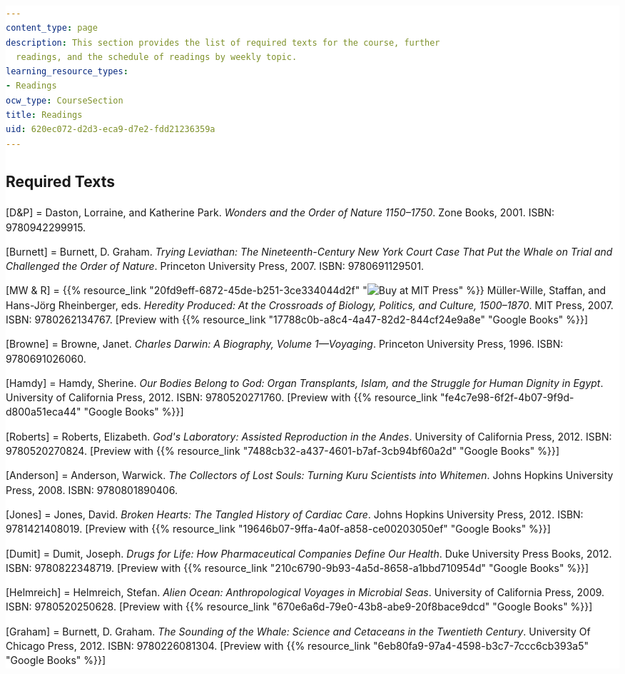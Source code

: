 ```yaml
---
content_type: page
description: This section provides the list of required texts for the course, further
  readings, and the schedule of readings by weekly topic.
learning_resource_types:
- Readings
ocw_type: CourseSection
title: Readings
uid: 620ec072-d2d3-eca9-d7e2-fdd21236359a
---
```


Required Texts
--------------

\[D&P\] = Daston, Lorraine, and Katherine Park. _Wonders and the Order of Nature 1150–1750_. Zone Books, 2001. ISBN: 9780942299915.

\[Burnett\] = Burnett, D. Graham. _Trying Leviathan: The Nineteenth-Century New York Court Case That Put the Whale on Trial and Challenged the Order of Nature_. Princeton University Press, 2007. ISBN: 9780691129501.

\[MW & R\] = {{% resource_link "20fd9eff-6872-45de-b251-3ce334044d2f" "![Buy at MIT Press](/images/mp_logo.gif)" %}} Müller-Wille, Staffan, and Hans-Jörg Rheinberger, eds. _Heredity Produced: At the Crossroads of Biology, Politics, and Culture, 1500–1870_. MIT Press, 2007. ISBN: 9780262134767. \[Preview with {{% resource_link "17788c0b-a8c4-4a47-82d2-844cf24e9a8e" "Google Books" %}}\]

\[Browne\] = Browne, Janet. _Charles Darwin: A Biography, Volume 1—Voyaging_. Princeton University Press, 1996. ISBN: 9780691026060.

\[Hamdy\] = Hamdy, Sherine. _Our Bodies Belong to God: Organ Transplants, Islam, and the Struggle for Human Dignity in Egypt_. University of California Press, 2012. ISBN: 9780520271760. \[Preview with {{% resource_link "fe4c7e98-6f2f-4b07-9f9d-d800a51eca44" "Google Books" %}}\]

\[Roberts\] = Roberts, Elizabeth. _God's Laboratory: Assisted Reproduction in the Andes_. University of California Press, 2012. ISBN: 9780520270824. \[Preview with {{% resource_link "7488cb32-a437-4601-b7af-3cb94bf60a2d" "Google Books" %}}\]

\[Anderson\] = Anderson, Warwick. _The Collectors of Lost Souls: Turning Kuru Scientists into Whitemen_. Johns Hopkins University Press, 2008. ISBN: 9780801890406.

\[Jones\] = Jones, David. _Broken Hearts: The Tangled History of Cardiac Care_. Johns Hopkins University Press, 2012. ISBN: 9781421408019. \[Preview with {{% resource_link "19646b07-9ffa-4a0f-a858-ce00203050ef" "Google Books" %}}\]

\[Dumit\] = Dumit, Joseph. _Drugs for Life: How Pharmaceutical Companies Define Our Health_. Duke University Press Books, 2012. ISBN: 9780822348719. \[Preview with {{% resource_link "210c6790-9b93-4a5d-8658-a1bbd710954d" "Google Books" %}}\]

\[Helmreich\] = Helmreich, Stefan. _Alien Ocean: Anthropological Voyages in Microbial Seas_. University of California Press, 2009. ISBN: 9780520250628. \[Preview with {{% resource_link "670e6a6d-79e0-43b8-abe9-20f8bace9dcd" "Google Books" %}}\]

\[Graham\] = Burnett, D. Graham. _The Sounding of the Whale: Science and Cetaceans in the Twentieth Century_. University Of Chicago Press, 2012. ISBN: 9780226081304. \[Preview with {{% resource_link "6eb80fa9-97a4-4598-b3c7-7ccc6cb393a5" "Google Books" %}}\]
